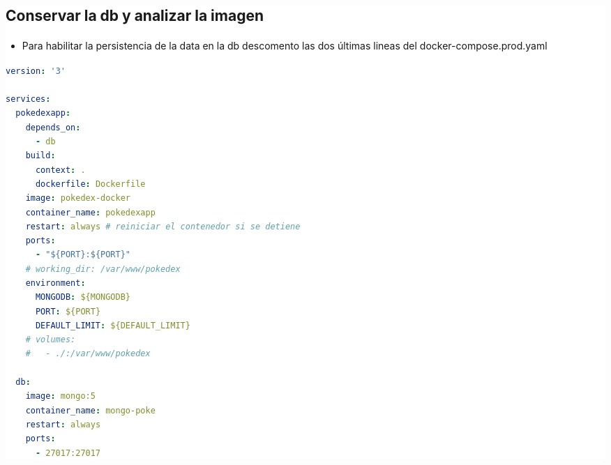 ## Conservar la db y analizar la imagen

- Para habilitar la persistencia de la data en la db descomento las dos últimas lineas del docker-compose.prod.yaml

~~~yaml
version: '3'

services:
  pokedexapp:
    depends_on:
      - db
    build: 
      context: .
      dockerfile: Dockerfile
    image: pokedex-docker
    container_name: pokedexapp
    restart: always # reiniciar el contenedor si se detiene
    ports:
      - "${PORT}:${PORT}"
    # working_dir: /var/www/pokedex
    environment:
      MONGODB: ${MONGODB}
      PORT: ${PORT}
      DEFAULT_LIMIT: ${DEFAULT_LIMIT}
    # volumes:
    #   - ./:/var/www/pokedex

  db:
    image: mongo:5
    container_name: mongo-poke
    restart: always
    ports:
      - 27017:27017
